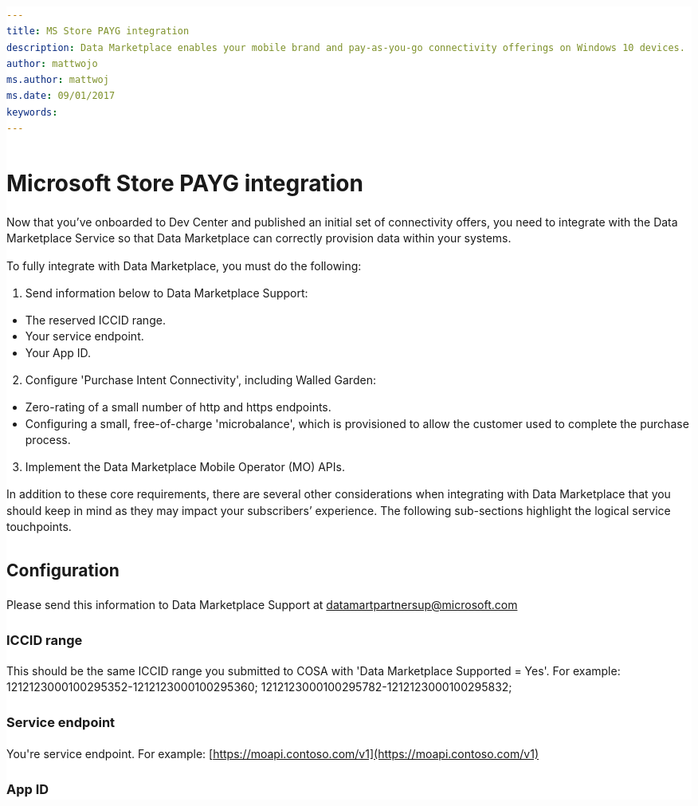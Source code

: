 ```yaml
---
title: MS Store PAYG integration
description: Data Marketplace enables your mobile brand and pay-as-you-go connectivity offerings on Windows 10 devices.
author: mattwojo
ms.author: mattwoj
ms.date: 09/01/2017
keywords: 
---
```


# Microsoft Store PAYG integration

Now that you’ve onboarded to Dev Center and published an initial set of connectivity offers, you need to integrate with the Data Marketplace Service so that Data Marketplace can correctly provision data within your systems.

To fully integrate with Data Marketplace, you must do the following:

1. Send information below to Data Marketplace Support:
  - The reserved ICCID range.
  - Your service endpoint.
  - Your App ID.
2. Configure &#39;Purchase Intent Connectivity&#39;, including Walled Garden:
  - Zero-rating of a small number of http and https endpoints.
  - Configuring a small, free-of-charge &#39;microbalance&#39;, which is provisioned to allow the customer used to complete the purchase process.
3. Implement the Data Marketplace Mobile Operator (MO) APIs.

In addition to these core requirements, there are several other considerations when integrating with Data Marketplace that you should keep in mind as they may impact your subscribers’ experience. The following sub-sections highlight the logical service touchpoints.

## Configuration

Please send this information to Data Marketplace Support at [datamartpartnersup@microsoft.com](mailto:swifipartnersup@microsoft.com) 

### ICCID range

This should be the same ICCID range you submitted to COSA with &#39;Data Marketplace Supported = Yes&#39;. For example: 1212123000100295352-1212123000100295360; 1212123000100295782-1212123000100295832;

### Service endpoint

You&#39;re service endpoint. For example: [https://moapi.contoso.com/v1](https://moapi.contoso.com/v1)

### App ID
